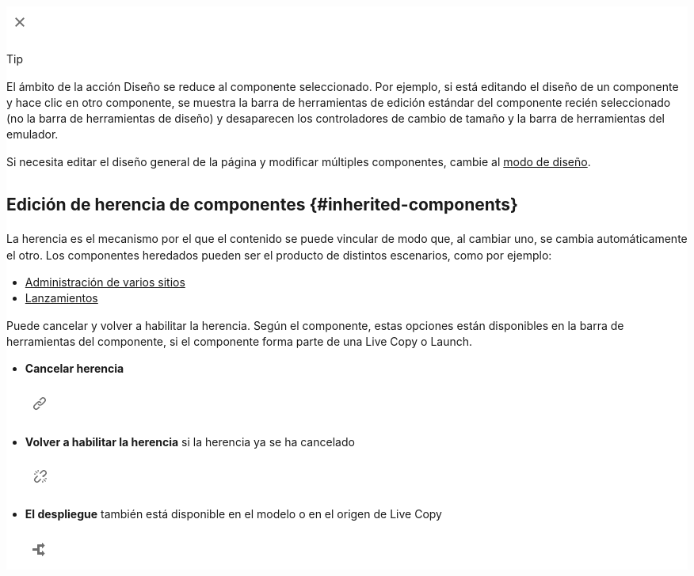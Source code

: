    ![La barra de herramientas de componentes de un componente de página](assets/edit-content-layout-close.png)

>[!TIP]
>
>El ámbito de la acción Diseño se reduce al componente seleccionado. Por ejemplo, si está editando el diseño de un componente y hace clic en otro componente, se muestra la barra de herramientas de edición estándar del componente recién seleccionado (no la barra de herramientas de diseño) y desaparecen los controladores de cambio de tamaño y la barra de herramientas del emulador.
>
>Si necesita editar el diseño general de la página y modificar múltiples componentes, cambie al [modo de diseño](/help/sites-cloud/authoring/page-editor/responsive-layout.md).

## Edición de herencia de componentes {#inherited-components}

La herencia es el mecanismo por el que el contenido se puede vincular de modo que, al cambiar uno, se cambia automáticamente el otro. Los componentes heredados pueden ser el producto de distintos escenarios, como por ejemplo:

* [Administración de varios sitios](/help/sites-cloud/administering/msm/overview.md)
* [Lanzamientos](/help/sites-cloud/authoring/launches/overview.md)

Puede cancelar y volver a habilitar la herencia. Según el componente, estas opciones están disponibles en la barra de herramientas del componente, si el componente forma parte de una Live Copy o Launch.

* **Cancelar herencia**

  ![Botón Cancelar herencia](assets/edit-content-cancel-inheritance.png)

* **Volver a habilitar la herencia** si la herencia ya se ha cancelado

  ![Botón Volver a activar herencia](assets/edit-content-re-enable-inheritance.png)

* **El despliegue** también está disponible en el modelo o en el origen de Live Copy

  ![Botón Desplegar](assets/edit-content-rollout.png)
